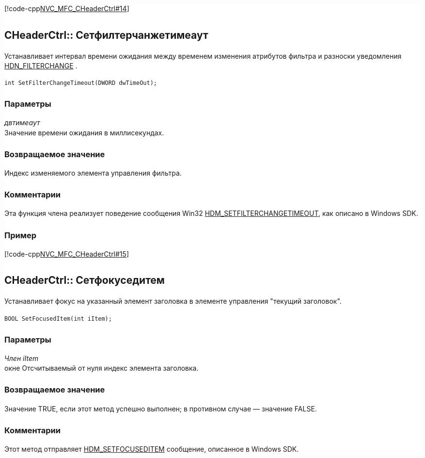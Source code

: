 [!code-cpp[NVC_MFC_CHeaderCtrl#14](../../mfc/reference/codesnippet/cpp/cheaderctrl-class_19.cpp)]

## <a name="cheaderctrlsetfilterchangetimeout"></a><a name="setfilterchangetimeout"></a> CHeaderCtrl:: Сетфилтерчанжетимеаут

Устанавливает интервал времени ожидания между временем изменения атрибутов фильтра и разноски уведомления [HDN_FILTERCHANGE](/windows/win32/Controls/hdn-filterchange) .

```
int SetFilterChangeTimeout(DWORD dwTimeOut);
```

### <a name="parameters"></a>Параметры

*двтимеаут*<br/>
Значение времени ожидания в миллисекундах.

### <a name="return-value"></a>Возвращаемое значение

Индекс изменяемого элемента управления фильтра.

### <a name="remarks"></a>Комментарии

Эта функция члена реализует поведение сообщения Win32 [HDM_SETFILTERCHANGETIMEOUT](/windows/win32/Controls/hdm-setfilterchangetimeout), как описано в Windows SDK.

### <a name="example"></a>Пример

[!code-cpp[NVC_MFC_CHeaderCtrl#15](../../mfc/reference/codesnippet/cpp/cheaderctrl-class_20.cpp)]

## <a name="cheaderctrlsetfocuseditem"></a><a name="setfocuseditem"></a> CHeaderCtrl:: Сетфокуседитем

Устанавливает фокус на указанный элемент заголовка в элементе управления "текущий заголовок".

```
BOOL SetFocusedItem(int iItem);
```

### <a name="parameters"></a>Параметры

*Член iItem*\
окне Отсчитываемый от нуля индекс элемента заголовка.

### <a name="return-value"></a>Возвращаемое значение

Значение TRUE, если этот метод успешно выполнен; в противном случае — значение FALSE.

### <a name="remarks"></a>Комментарии

Этот метод отправляет [HDM_SETFOCUSEDITEM](/windows/win32/Controls/hdm-setfocuseditem) сообщение, описанное в Windows SDK.
